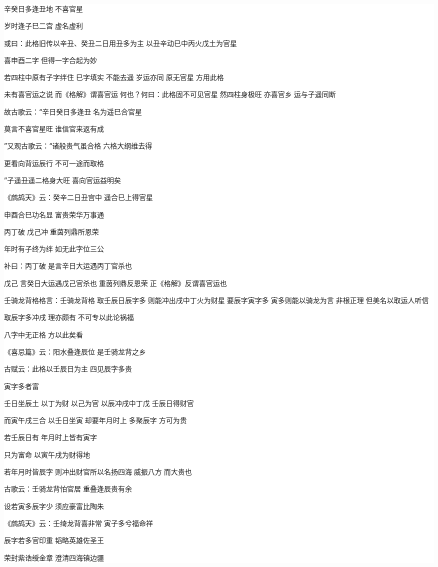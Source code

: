 辛癸日多逢丑地 不喜官星

岁时逢子巳二宫 虚名虚利

或曰：此格旧传以辛丑、癸丑二日用丑多为主 以丑辛动巳中丙火戊土为官星

喜申酉二字 但得一字合起为妙

若四柱中原有子字绊住 巳字填实 不能去遥 岁运亦同 原无官星 方用此格

未有喜官运之说 而《格解》谓喜官运 何也？何曰：此格固不可见官星 然四柱身极旺 亦喜官乡 运与子遥同断

故古歌云：“辛日癸日多逢丑 名为遥巳合官星

莫言不喜官星旺 谁信官来返有成

”又观古歌云：“诸般贵气虽合格 六格大纲维去得

更看向背运辰行 不可一途而取格

”子遥丑遥二格身大旺 喜向官运益明矣

《鹧鸪天》云：癸辛二日丑宫中 遥合巳上得官星

申酉合巳功名显 富贵荣华万事通

丙丁破 戊己冲 重茵列鼎所恩荣

年时有子终为绊 如无此字位三公

补曰：丙丁破 是言辛日大运遇丙丁官杀也

戊己 言癸日大运遇戊己官杀也 重茵列鼎反恩荣 正《格解》反谓喜官运也

壬骑龙背格格言：壬骑龙背格 取壬辰日辰字多 则能冲出戌中丁火为财星 要辰字寅字多 寅多则能以骑龙为言 非根正理 但美名以取运人听信

取辰字多冲戌 理亦颇有 不可专以此论祸福

八字中无正格 方以此矣看

《喜忌篇》云：阳水叠逢辰位 是壬骑龙背之乡

古赋云：此格以壬辰日为主 四见辰字多贵

寅字多者富

壬日坐辰土 以丁为财 以己为官 以辰冲戌中丁戊 壬辰日得财官

而寅午戌三合 以壬日坐寅 却要年月时上 多聚辰字 方可为贵

若壬辰日有 年月时上皆有寅字

只为富命 以寅午戌为财得地

若年月时皆辰字 则冲出财官所以名扬四海 威振八方 而大贵也

古歌云：壬骑龙背怕官居 重叠逢辰贵有余

设若寅多辰字少 须应豪富比陶朱

《鹧鸪天》云：壬绮龙背喜非常 寅子多兮福命祥

辰字若多官印重 韬略英雄佐圣王

荣封紫诰绶金章 澄清四海镇边疆
